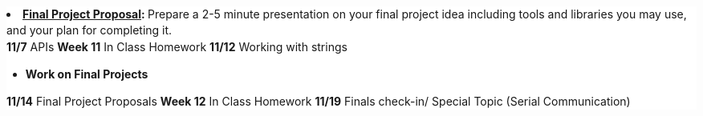 <li><strong><a href="https://docs.google.com/document/d/14BbWBKx3ikaYJrotR3wYiAxbBVZsVWC3j-X8lOjD9Cw/edit#bookmark=id.wsxxo1id4pfs">Final Project Proposal</a>: </strong>Prepare a 2-5 minute presentation on your final project idea including tools and libraries you may use, and your plan for completing it.
</li>
</ul>
</li>
</ul>
   </td>
  </tr>
  <tr>
   <td>
   </td>
   <td><strong>11/7</strong>
   </td>
   <td>APIs
   </td>
  </tr>
  <tr>
   <td colspan="2" ><strong>Week 11</strong>
   </td>
   <td>In Class
   </td>
   <td>Homework
   </td>
  </tr>
  <tr>
   <td>
   </td>
   <td><strong>11/12</strong>
   </td>
   <td>Working with strings
   </td>
   <td rowspan="2" >
<ul>

<li><strong>Work on Final Projects</strong>
</li>
</ul>
   </td>
  </tr>
  <tr>
   <td>
   </td>
   <td><strong>11/14</strong>
   </td>
   <td>Final Project Proposals
   </td>
  </tr>
  <tr>
   <td colspan="2" ><strong>Week 12</strong>
   </td>
   <td>In Class
   </td>
   <td>Homework
   </td>
  </tr>
  <tr>
   <td>
   </td>
   <td><strong>11/19</strong>
   </td>
   <td>Finals check-in/ Special Topic (Serial Communication)
   </td>